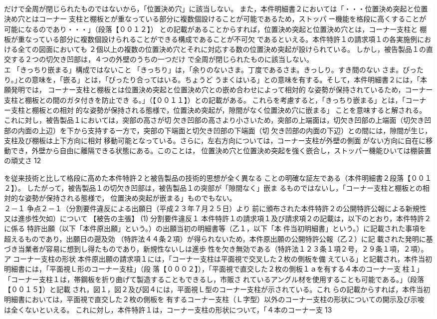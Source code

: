 だけで全周が閉じられたものではないから，「位置決め穴」に該当しない。 
また，本件明細書２においては「・・・位置決め突起と位置決め穴とはコーナー
支柱と棚板とが重なっている部分に複数個設けることが可能であるため，ストッパ
ー機能を格段に高くすることが可能になるのであり・・・」（段落【００１２】）
との記載があることからすれば，位置決め突起と位置決め穴とは，コーナー支柱と
棚板が重なっている部分に複数個設けられることができる構成であることが不可欠
であるといえる。本件特許１の請求項１の各実施例における全ての図面においても
２個以上の複数の位置決め穴とそれに対応する数の位置決め突起が設けられている。
しかし，被告製品１の直交する２つの切欠き凹部は，４つの外壁のうちの一つだけ
で全周が閉じられたものに該当しない。  
   エ 「きっちり嵌まる」構成ではないこと 
「きっちり」は，「余りのないさま。丁度であるさま。きっしり。すき間のない
さま。ぴったり。｣との意味を，「嵌る」とは，「ぴったり合ってはいる。ちょうど
うまくはいる」との意味を有する。そして，本件明細書２には，「本願発明では，
コーナー支柱と棚板とは位置決め突起と位置決め穴との嵌め合わせによって相対的
な姿勢が保持されているため，コーナー支柱と棚板との間のガタ付きを防止でき
る。」（【００１１】）との記載がある。 
これらを考慮すると，「きっちり嵌まる」とは，「コーナー支柱と棚板との相対
的な姿勢が保持される態様で，位置決め突起が，隙間がなく位置決め穴に嵌まる」
ことを意味すると解される。これに対し，被告製品１においては，突部の高さが切
欠き凹部の高さより小さいため，突部の上端面は，切欠き凹部の上端面（切欠き凹
部の内面の上辺）を下から支持する一方で，突部の下端面と切欠き凹部の下端面（切
欠き凹部の内面の下辺）との間には，隙間が生じ，支柱及び棚板は上下方向に相対
移動可能となっている。さらに，左右方向については，コーナー支柱が外壁の側面
がない方向に自在に移動でき，外壁から自由に離隔できる状態にある。このことは，
位置決め穴と位置決め突起を強く嵌合し，ストッパー機能ひいては棚装置の頑丈さ
12 
 
を従来技術と比して格段に高めた本件特許２と被告製品の技術的思想が全く異なる
ことの明確な証左である（本件明細書２段落【００１２】）。 
したがって，被告製品１の切欠き凹部は，被告製品１の突部が「隙間なく」嵌ま
るものではないし，「コーナー支柱と棚板との相対的な姿勢が保持される態様で，
位置決め突起が嵌まる」ものでもない。  
 ２－１ 争点２－１（分割要件違反による出願日（平成２３年７月２５日）より
前に頒布された本件特許２の公開特許公報による新規性又は進歩性欠如）について 
【被告の主張】 
(1) 分割要件違反１ 
本件特許１の請求項１及び請求項２の記載は，以下のとおり，本件特許２に係る
特許出願（以下「本件原出願」という。）の出願当初の明細書等（乙１，以下「本
件当初明細書」という。）に記載された事項を超えるものであり，出願日の遡及効
（特許法４４条２項）が得られないため，本件原出願の公開特許公報（乙２）に記
載された発明に基づき当業者が容易に想到し得たものであり，新規性ないしは進歩
性を欠き無効である（特許法１２３条１項２号，２９条１項，２項）。 
 ア コーナー支柱の形状 
本件原出願の請求項１には，「コーナー支柱は平面視で交叉した２枚の側板を備
えている」と記載され，本件当初明細書には，「平面視Ｌ形のコーナー支柱」（段
落【０００２】），「平面視で直交した２枚の側板１ａを有する４本のコーナー支
柱１」「コーナー支柱１は，帯鋼板を折り曲げて製造することもできるし，市販さ
れているアングル材を使用することも可能である。」（段落【００１５】）と記載
され，図１，図２及び図４には，平面視Ｌ型のコーナー支柱が示されている。これ
らの記載からすれば，本件当初明細書においては，平面視で直交した２枚の側板を
有するコーナー支柱（Ｌ字型）以外のコーナー支柱の形状についての開示及び示唆
は全くないといえる。 
これに対し，本件特許１は，コーナー支柱の形状について，「４本のコーナー支
13 
 